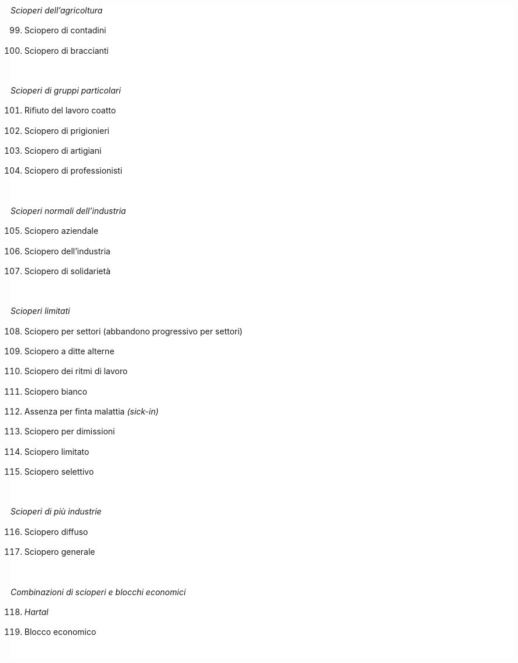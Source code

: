 _Scioperi dell&#x2019;agricoltura_
  
99. Sciopero di contadini
  
100. Sciopero di braccianti
  
&#xa0;
  
_Scioperi di gruppi particolari_
  
101. Rifiuto del lavoro coatto
  
102. Sciopero di prigionieri
  
103. Sciopero di artigiani
  
104. Sciopero di professionisti
  
&#xa0;
  
_Scioperi normali dell&#x2019;industria_
  
105. Sciopero aziendale
  
106. Sciopero dell&#x2019;industria
  
107. Sciopero di solidariet&#xe0;
  
&#xa0;
  
_Scioperi limitati_
  
108. Sciopero per settori (abbandono progressivo per settori)
  
109. Sciopero a ditte alterne
  
110. Sciopero dei ritmi di lavoro
  
111. Sciopero bianco
  
112. Assenza per finta malattia _(sick-in)_
  
113. Sciopero per dimissioni
  
114. Sciopero limitato
  
115. Sciopero selettivo
  
&#xa0;
  
_Scioperi di pi&#xf9; industrie_
  
116. Sciopero diffuso
  
117. Sciopero generale
  
&#xa0;
  
_Combinazioni di scioperi e blocchi economici_
  
118. _Hartal_
  
119. Blocco economico
  
&#xa0;
  